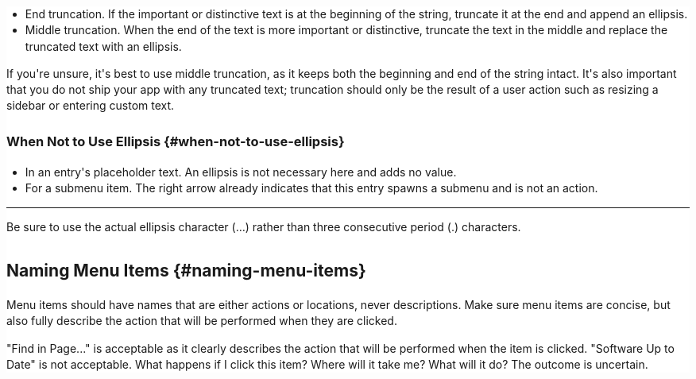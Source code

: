 * End truncation. If the important or distinctive text is at the beginning of the string, truncate it at the end and append an ellipsis.
* Middle truncation. When the end of the text is more important or distinctive, truncate the text in the middle and replace the truncated text with an ellipsis.

If you're unsure, it's best to use middle truncation, as it keeps both the beginning and end of the string intact. It's also important that you do not ship your app with any truncated text; truncation should only be the result of a user action such as resizing a sidebar or entering custom text.

### When Not to Use Ellipsis {#when-not-to-use-ellipsis}

* In an entry's placeholder text. An ellipsis is not necessary here and adds no value.
* For a submenu item. The right arrow already indicates that this entry spawns a submenu and is not an action.

---

Be sure to use the actual ellipsis character (…) rather than three consecutive period (.) characters.

## Naming Menu Items {#naming-menu-items}

Menu items should have names that are either actions or locations, never descriptions. Make sure menu items are concise, but also fully describe the action that will be performed when they are clicked.

"Find in Page..." is acceptable as it clearly describes the action that will be performed when the item is clicked. "Software Up to Date" is not acceptable. What happens if I click this item? Where will it take me? What will it do? The outcome is uncertain.
